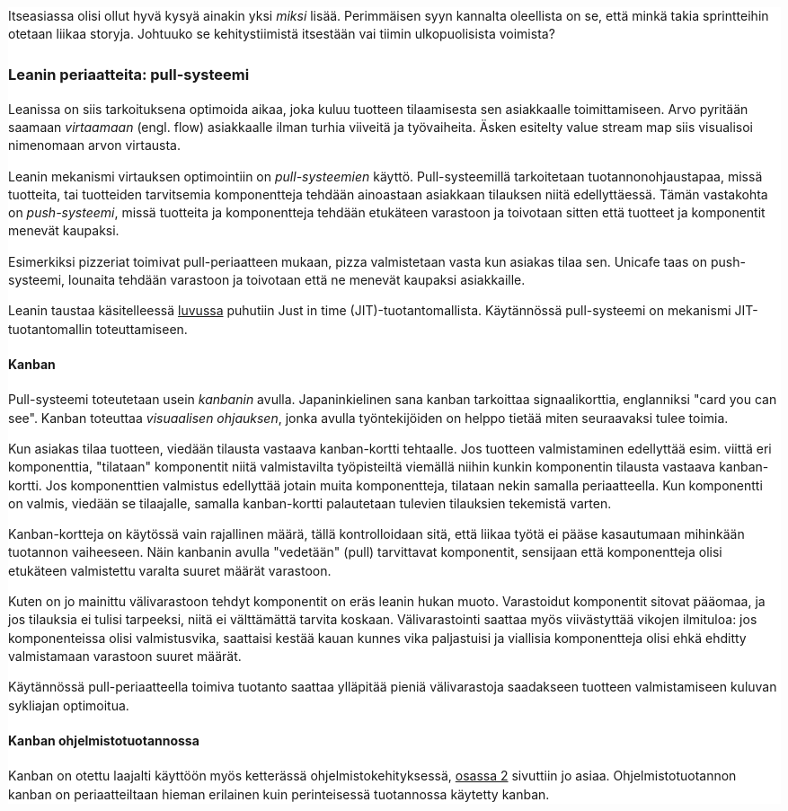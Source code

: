 Itseasiassa olisi ollut hyvä kysyä ainakin yksi _miksi_ lisää. Perimmäisen syyn kannalta oleellista on se, että minkä takia sprintteihin otetaan liikaa storyja. Johtuuko se kehitystiimistä itsestään vai tiimin ulkopuolisista voimista?

### Leanin periaatteita: pull-systeemi

Leanissa on siis tarkoituksena optimoida aikaa, joka kuluu tuotteen tilaamisesta sen asiakkaalle toimittamiseen. Arvo pyritään saamaan _virtaamaan_ (engl. flow) asiakkaalle ilman turhia viiveitä ja työvaiheita. Äsken esitelty value stream map siis visualisoi  nimenomaan arvon virtausta.

Leanin mekanismi virtauksen optimointiin on _pull-systeemien_ käyttö. Pull-systeemillä tarkoitetaan tuotannonohjaustapaa, missä tuotteita, tai tuotteiden tarvitsemia komponentteja tehdään ainoastaan asiakkaan tilauksen niitä edellyttäessä. Tämän vastakohta on _push-systeemi_, missä tuotteita ja komponentteja tehdään etukäteen varastoon ja toivotaan sitten että tuotteet ja komponentit menevät kaupaksi.

Esimerkiksi pizzeriat toimivat pull-periaatteen mukaan, pizza valmistetaan vasta kun asiakas tilaa sen. Unicafe taas on push-systeemi, lounaita tehdään varastoon ja toivotaan että ne menevät kaupaksi asiakkaille.

Leanin taustaa käsitelleessä [luvussa](/osa5#taustaa) puhutiin Just in time (JIT)-tuotantomallista. Käytännössä pull-systeemi on mekanismi JIT-tuotantomallin toteuttamiseen.

#### Kanban

Pull-systeemi toteutetaan usein _kanbanin_ avulla. Japaninkielinen sana kanban tarkoittaa signaalikorttia, englanniksi "card you can see". Kanban toteuttaa _visuaalisen ohjauksen_, jonka avulla työntekijöiden on helppo tietää miten seuraavaksi tulee toimia.

Kun asiakas tilaa tuotteen, viedään tilausta vastaava kanban-kortti tehtaalle.
Jos tuotteen valmistaminen edellyttää esim. viittä eri komponenttia, "tilataan" komponentit niitä valmistavilta työpisteiltä viemällä niihin kunkin komponentin tilausta vastaava kanban-kortti. Jos komponenttien valmistus edellyttää jotain muita komponentteja, tilataan nekin samalla periaatteella. Kun komponentti on valmis, viedään se tilaajalle, samalla kanban-kortti palautetaan tulevien tilauksien tekemistä varten.

Kanban-kortteja on käytössä vain rajallinen määrä, tällä kontrolloidaan sitä, että liikaa työtä ei pääse kasautumaan mihinkään tuotannon vaiheeseen. Näin kanbanin avulla "vedetään" (pull) tarvittavat komponentit, sensijaan että komponentteja olisi etukäteen valmistettu varalta suuret määrät varastoon.

Kuten on jo mainittu välivarastoon tehdyt komponentit on eräs leanin hukan muoto. Varastoidut komponentit sitovat pääomaa, ja jos tilauksia ei tulisi tarpeeksi, niitä
ei välttämättä tarvita koskaan. Välivarastointi saattaa myös viivästyttää vikojen ilmituloa: jos komponenteissa olisi valmistusvika, saattaisi kestää kauan kunnes vika paljastuisi ja viallisia komponentteja olisi ehkä ehditty valmistamaan varastoon suuret  määrät.

Käytännössä pull-periaatteella toimiva tuotanto saattaa ylläpitää pieniä välivarastoja saadakseen tuotteen valmistamiseen kuluvan sykliajan optimoitua.

#### Kanban ohjelmistotuotannossa

Kanban on otettu laajalti käyttöön myös ketterässä ohjelmistokehityksessä, [osassa 2](/osa2#yht%C3%A4aikaa-teht%C3%A4v%C3%A4n-ty%C3%B6n-rajoittaminen) sivuttiin jo asiaa. Ohjelmistotuotannon kanban on periaatteiltaan hieman erilainen kuin perinteisessä tuotannossa käytetty kanban.
